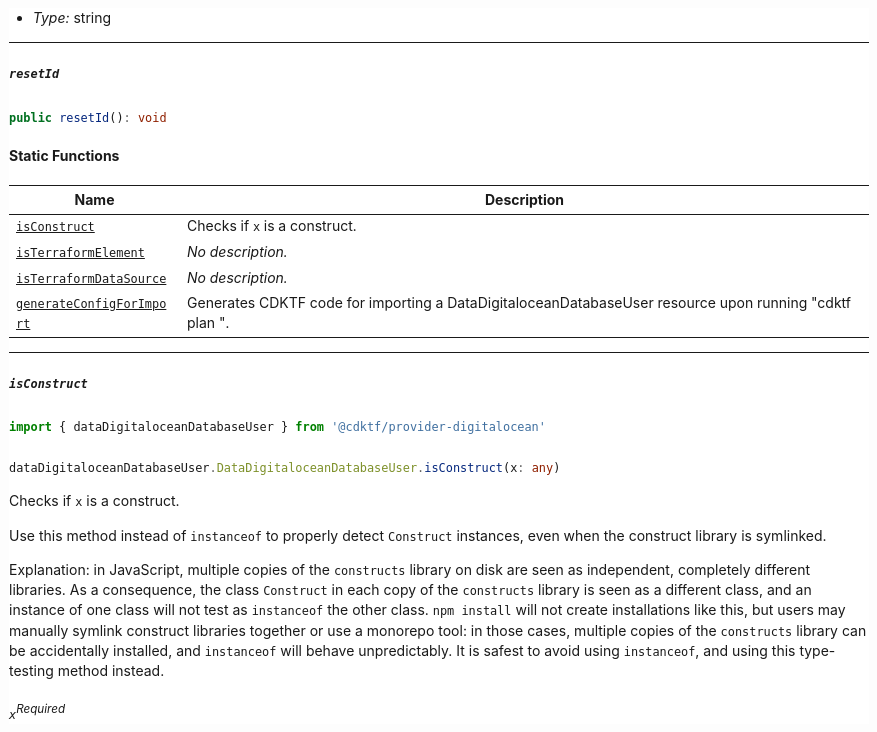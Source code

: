 - *Type:* string

---

##### `resetId` <a name="resetId" id="@cdktf/provider-digitalocean.dataDigitaloceanDatabaseUser.DataDigitaloceanDatabaseUser.resetId"></a>

```typescript
public resetId(): void
```

#### Static Functions <a name="Static Functions" id="Static Functions"></a>

| **Name** | **Description** |
| --- | --- |
| <code><a href="#@cdktf/provider-digitalocean.dataDigitaloceanDatabaseUser.DataDigitaloceanDatabaseUser.isConstruct">isConstruct</a></code> | Checks if `x` is a construct. |
| <code><a href="#@cdktf/provider-digitalocean.dataDigitaloceanDatabaseUser.DataDigitaloceanDatabaseUser.isTerraformElement">isTerraformElement</a></code> | *No description.* |
| <code><a href="#@cdktf/provider-digitalocean.dataDigitaloceanDatabaseUser.DataDigitaloceanDatabaseUser.isTerraformDataSource">isTerraformDataSource</a></code> | *No description.* |
| <code><a href="#@cdktf/provider-digitalocean.dataDigitaloceanDatabaseUser.DataDigitaloceanDatabaseUser.generateConfigForImport">generateConfigForImport</a></code> | Generates CDKTF code for importing a DataDigitaloceanDatabaseUser resource upon running "cdktf plan <stack-name>". |

---

##### `isConstruct` <a name="isConstruct" id="@cdktf/provider-digitalocean.dataDigitaloceanDatabaseUser.DataDigitaloceanDatabaseUser.isConstruct"></a>

```typescript
import { dataDigitaloceanDatabaseUser } from '@cdktf/provider-digitalocean'

dataDigitaloceanDatabaseUser.DataDigitaloceanDatabaseUser.isConstruct(x: any)
```

Checks if `x` is a construct.

Use this method instead of `instanceof` to properly detect `Construct`
instances, even when the construct library is symlinked.

Explanation: in JavaScript, multiple copies of the `constructs` library on
disk are seen as independent, completely different libraries. As a
consequence, the class `Construct` in each copy of the `constructs` library
is seen as a different class, and an instance of one class will not test as
`instanceof` the other class. `npm install` will not create installations
like this, but users may manually symlink construct libraries together or
use a monorepo tool: in those cases, multiple copies of the `constructs`
library can be accidentally installed, and `instanceof` will behave
unpredictably. It is safest to avoid using `instanceof`, and using
this type-testing method instead.

###### `x`<sup>Required</sup> <a name="x" id="@cdktf/provider-digitalocean.dataDigitaloceanDatabaseUser.DataDigitaloceanDatabaseUser.isConstruct.parameter.x"></a>
